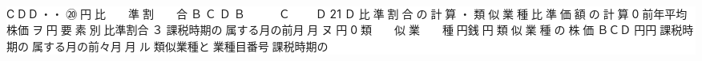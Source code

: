 C
D
D
・・
⑳
円
比　　準
割　　合
 Ｂ Ｃ Ｄ
 Ｂ　　　Ｃ　　 Ｄ
21
Ｄ
比
準
割
合
の
計
算
・
類
似
業
種
比
準
価
額
の
計
算
0
前年平均株価
ヲ
円
要 素 別
比準割合
３
課税時期の
属する月の前月
月
ヌ
円
0
類　　似
業　　種
円銭
円
類
似
業
種
の
株
価
ＢＣＤ
円円
課税時期の
属する月の前々月
月
ル
類似業種と
業種目番号
課税時期の